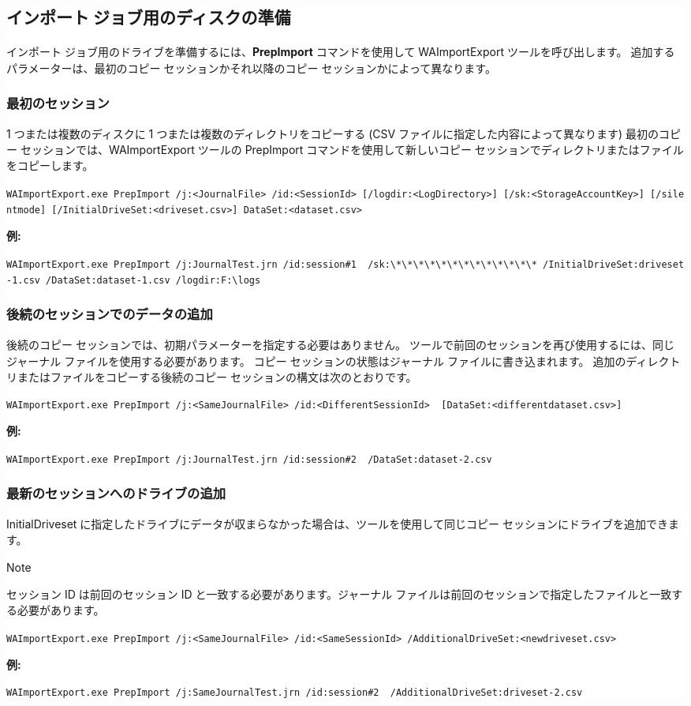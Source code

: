 ##  <a name="preparing-disk-for-import-job"></a>インポート ジョブ用のディスクの準備

インポート ジョブ用のドライブを準備するには、**PrepImport** コマンドを使用して WAImportExport ツールを呼び出します。 追加するパラメーターは、最初のコピー セッションかそれ以降のコピー セッションかによって異なります。

### <a name="first-session"></a>最初のセッション

1 つまたは複数のディスクに 1 つまたは複数のディレクトリをコピーする (CSV ファイルに指定した内容によって異なります) 最初のコピー セッションでは、WAImportExport ツールの PrepImport コマンドを使用して新しいコピー セッションでディレクトリまたはファイルをコピーします。

```
WAImportExport.exe PrepImport /j:<JournalFile> /id:<SessionId> [/logdir:<LogDirectory>] [/sk:<StorageAccountKey>] [/silentmode] [/InitialDriveSet:<driveset.csv>] DataSet:<dataset.csv>
```

**例:**

```
WAImportExport.exe PrepImport /j:JournalTest.jrn /id:session#1  /sk:\*\*\*\*\*\*\*\*\*\*\*\*\* /InitialDriveSet:driveset-1.csv /DataSet:dataset-1.csv /logdir:F:\logs
```

### <a name="add-data-in-subsequent-session"></a>後続のセッションでのデータの追加

後続のコピー セッションでは、初期パラメーターを指定する必要はありません。 ツールで前回のセッションを再び使用するには、同じジャーナル ファイルを使用する必要があります。 コピー セッションの状態はジャーナル ファイルに書き込まれます。 追加のディレクトリまたはファイルをコピーする後続のコピー セッションの構文は次のとおりです。

```
WAImportExport.exe PrepImport /j:<SameJournalFile> /id:<DifferentSessionId>  [DataSet:<differentdataset.csv>]
```

**例:**

```
WAImportExport.exe PrepImport /j:JournalTest.jrn /id:session#2  /DataSet:dataset-2.csv
```

### <a name="add-drives-to-latest-session"></a>最新のセッションへのドライブの追加

InitialDriveset に指定したドライブにデータが収まらなかった場合は、ツールを使用して同じコピー セッションにドライブを追加できます。 

>[!NOTE] 
>セッション ID は前回のセッション ID と一致する必要があります。ジャーナル ファイルは前回のセッションで指定したファイルと一致する必要があります。
>
```
WAImportExport.exe PrepImport /j:<SameJournalFile> /id:<SameSessionId> /AdditionalDriveSet:<newdriveset.csv>
```

**例:**

```
WAImportExport.exe PrepImport /j:SameJournalTest.jrn /id:session#2  /AdditionalDriveSet:driveset-2.csv
```
